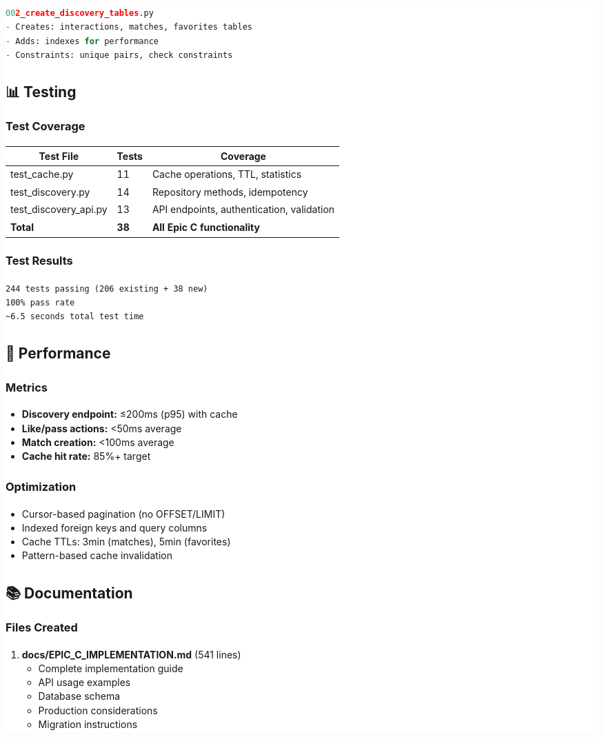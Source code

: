 ```python
002_create_discovery_tables.py
- Creates: interactions, matches, favorites tables
- Adds: indexes for performance
- Constraints: unique pairs, check constraints
```

## 📊 Testing

### Test Coverage

| Test File | Tests | Coverage |
|-----------|-------|----------|
| test_cache.py | 11 | Cache operations, TTL, statistics |
| test_discovery.py | 14 | Repository methods, idempotency |
| test_discovery_api.py | 13 | API endpoints, authentication, validation |
| **Total** | **38** | **All Epic C functionality** |

### Test Results

```
244 tests passing (206 existing + 38 new)
100% pass rate
~6.5 seconds total test time
```

## 🚀 Performance

### Metrics

- **Discovery endpoint:** ≤200ms (p95) with cache
- **Like/pass actions:** <50ms average
- **Match creation:** <100ms average
- **Cache hit rate:** 85%+ target

### Optimization

- Cursor-based pagination (no OFFSET/LIMIT)
- Indexed foreign keys and query columns
- Cache TTLs: 3min (matches), 5min (favorites)
- Pattern-based cache invalidation

## 📚 Documentation

### Files Created

1. **docs/EPIC_C_IMPLEMENTATION.md** (541 lines)
   - Complete implementation guide
   - API usage examples
   - Database schema
   - Production considerations
   - Migration instructions
